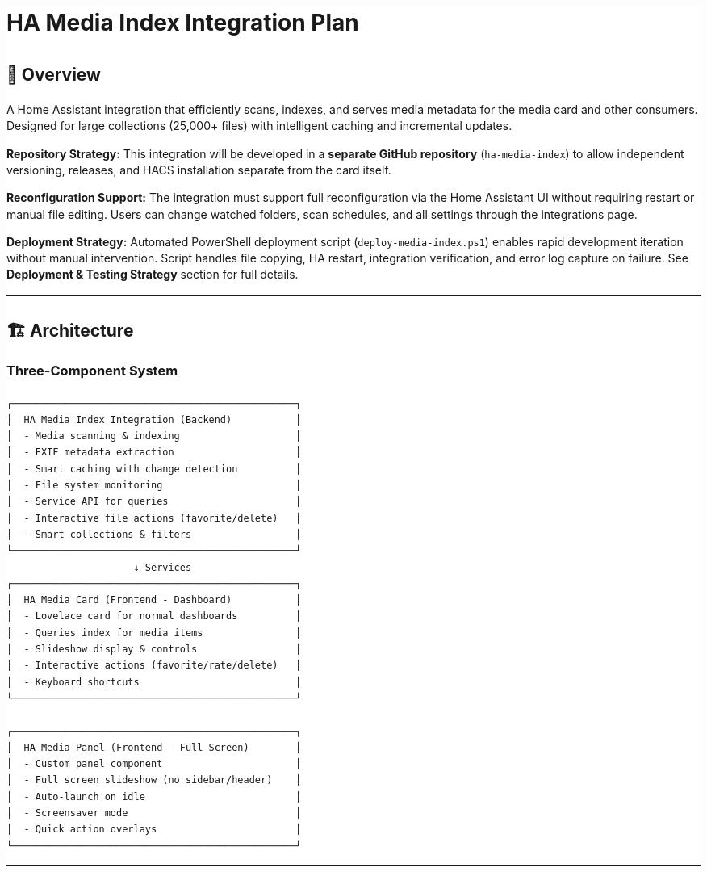 # HA Media Index Integration Plan

## 🎯 Overview

A Home Assistant integration that efficiently scans, indexes, and serves media metadata for the media card and other consumers. Designed for large collections (25,000+ files) with intelligent caching and incremental updates.

**Repository Strategy:** This integration will be developed in a **separate GitHub repository** (`ha-media-index`) to allow independent versioning, releases, and HACS installation separate from the card itself.

**Reconfiguration Support:** The integration must support full reconfiguration via the Home Assistant UI without requiring restart or manual file editing. Users can change watched folders, scan schedules, and all settings through the integrations page.

**Deployment Strategy:** Automated PowerShell deployment script (`deploy-media-index.ps1`) enables rapid development iteration without manual intervention. Script handles file copying, HA restart, integration verification, and error log capture on failure. See **Deployment & Testing Strategy** section for full details.

---

## 🏗️ Architecture

### Three-Component System

```
┌─────────────────────────────────────────────────┐
│  HA Media Index Integration (Backend)           │
│  - Media scanning & indexing                    │
│  - EXIF metadata extraction                     │
│  - Smart caching with change detection          │
│  - File system monitoring                       │
│  - Service API for queries                      │
│  - Interactive file actions (favorite/delete)   │
│  - Smart collections & filters                  │
└─────────────────────────────────────────────────┘
                      ↓ Services
┌─────────────────────────────────────────────────┐
│  HA Media Card (Frontend - Dashboard)           │
│  - Lovelace card for normal dashboards          │
│  - Queries index for media items                │
│  - Slideshow display & controls                 │
│  - Interactive actions (favorite/rate/delete)   │
│  - Keyboard shortcuts                           │
└─────────────────────────────────────────────────┘

┌─────────────────────────────────────────────────┐
│  HA Media Panel (Frontend - Full Screen)        │
│  - Custom panel component                       │
│  - Full screen slideshow (no sidebar/header)    │
│  - Auto-launch on idle                          │
│  - Screensaver mode                             │
│  - Quick action overlays                        │
└─────────────────────────────────────────────────┘
```

---